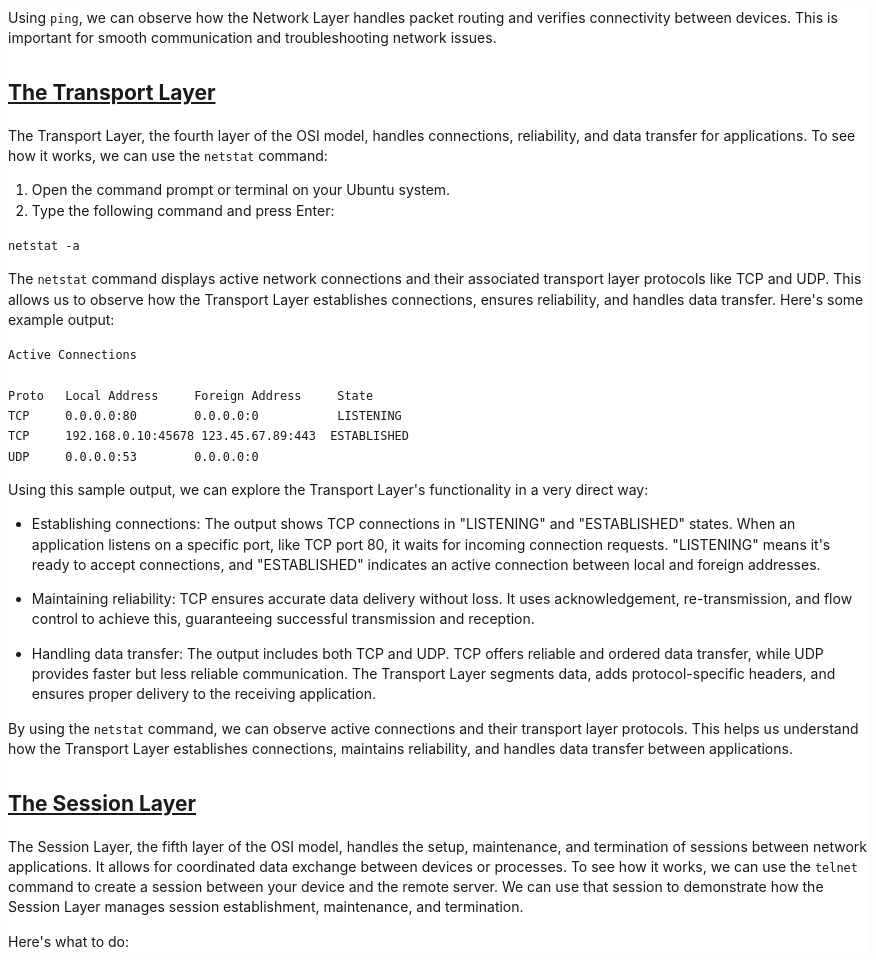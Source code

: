 Using `ping`, we can observe how the Network Layer handles packet routing and verifies connectivity between devices. This is important for smooth communication and troubleshooting network issues.

<a href="#heading--The-Transport-Layer"><h2 id="heading--The-Transport-Layer">The Transport Layer</h2></a>

The Transport Layer, the fourth layer of the OSI model, handles connections, reliability, and data transfer for applications. To see how it works, we can use the `netstat` command:

1. Open the command prompt or terminal on your Ubuntu system.
2. Type the following command and press Enter:

```nohighlight
netstat -a
```

The `netstat` command displays active network connections and their associated transport layer protocols like TCP and UDP. This allows us to observe how the Transport Layer establishes connections, ensures reliability, and handles data transfer. Here's some example output:

```nohighlight
Active Connections

Proto   Local Address     Foreign Address     State
TCP     0.0.0.0:80        0.0.0.0:0           LISTENING
TCP     192.168.0.10:45678 123.45.67.89:443  ESTABLISHED
UDP     0.0.0.0:53        0.0.0.0:0
```

Using this sample output, we can explore the Transport Layer's functionality in a very direct way:

- Establishing connections: The output shows TCP connections in "LISTENING" and "ESTABLISHED" states. When an application listens on a specific port, like TCP port 80, it waits for incoming connection requests. "LISTENING" means it's ready to accept connections, and "ESTABLISHED" indicates an active connection between local and foreign addresses.

- Maintaining reliability: TCP ensures accurate data delivery without loss. It uses acknowledgement, re-transmission, and flow control to achieve this, guaranteeing successful transmission and reception.

- Handling data transfer: The output includes both TCP and UDP. TCP offers reliable and ordered data transfer, while UDP provides faster but less reliable communication. The Transport Layer segments data, adds protocol-specific headers, and ensures proper delivery to the receiving application.

By using the `netstat` command, we can observe active connections and their transport layer protocols. This helps us understand how the Transport Layer establishes connections, maintains reliability, and handles data transfer between applications.

<a href="#heading--The-Session-Layer"><h2 id="heading--The-Session-Layer">The Session Layer</h2></a>

The Session Layer, the fifth layer of the OSI model, handles the setup, maintenance, and termination of sessions between network applications. It allows for coordinated data exchange between devices or processes. To see how it works, we can use the `telnet` command to create a session between your device and the remote server. We can use that session to demonstrate how the Session Layer manages session establishment, maintenance, and termination.

Here's what to do:
